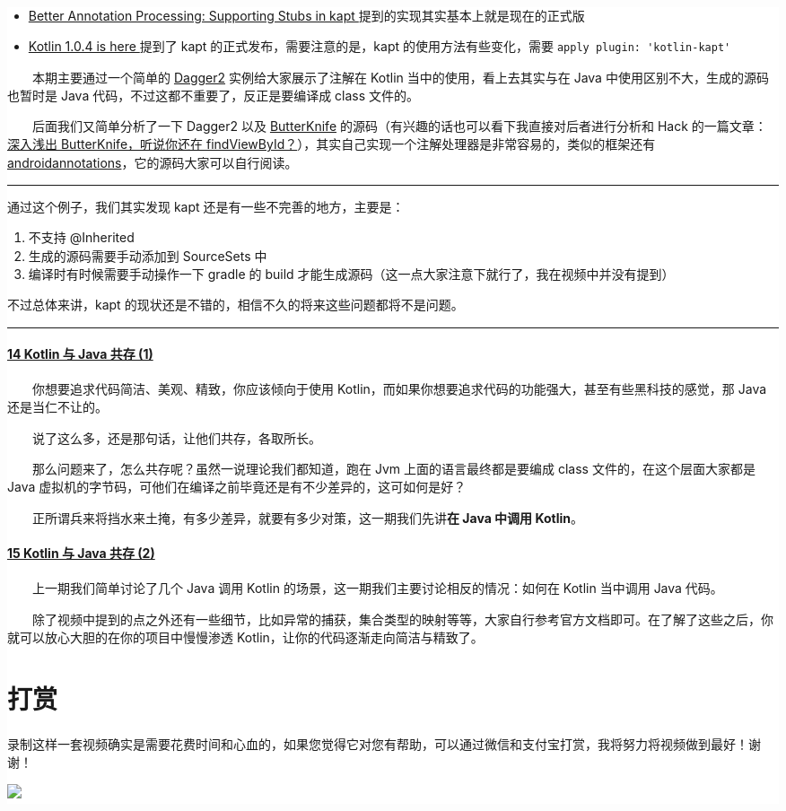 * [Better Annotation Processing: Supporting Stubs in kapt
](https://blog.jetbrains.com/kotlin/2015/06/better-annotation-processing-supporting-stubs-in-kapt/) 提到的实现其实基本上就是现在的正式版

* [Kotlin 1.0.4 is here
](https://blog.jetbrains.com/kotlin/2016/09/kotlin-1-0-4-is-here/)提到了 kapt 的正式发布，需要注意的是，kapt 的使用方法有些变化，需要 ```apply plugin: 'kotlin-kapt'```

　　本期主要通过一个简单的 [Dagger2](https://google.github.io/dagger/) 实例给大家展示了注解在 Kotlin 当中的使用，看上去其实与在 Java 中使用区别不大，生成的源码也暂时是 Java 代码，不过这都不重要了，反正是要编译成 class 文件的。

　　后面我们又简单分析了一下 Dagger2 以及 [ButterKnife](https://github.com/JakeWharton/butterknife) 的源码（有兴趣的话也可以看下我直接对后者进行分析和 Hack 的一篇文章：[深入浅出 ButterKnife，听说你还在 findViewById？](http://www.println.net/post/Deep-in-ButterKnife-3)），其实自己实现一个注解处理器是非常容易的，类似的框架还有[androidannotations](https://github.com/androidannotations/androidannotations)，它的源码大家可以自行阅读。

****
通过这个例子，我们其实发现 kapt 还是有一些不完善的地方，主要是：

1. 不支持 @Inherited 
2. 生成的源码需要手动添加到 SourceSets 中 
3. 编译时有时候需要手动操作一下 gradle 的 build 才能生成源码（这一点大家注意下就行了，我在视频中并没有提到）

不过总体来讲，kapt 的现状还是不错的，相信不久的将来这些问题都将不是问题。
****

#### [14 Kotlin 与 Java 共存 (1)](https://v.qq.com/x/page/c03579nzo8x.html)

　　你想要追求代码简洁、美观、精致，你应该倾向于使用 Kotlin，而如果你想要追求代码的功能强大，甚至有些黑科技的感觉，那 Java 还是当仁不让的。

　　说了这么多，还是那句话，让他们共存，各取所长。

　　那么问题来了，怎么共存呢？虽然一说理论我们都知道，跑在 Jvm 上面的语言最终都是要编成 class 文件的，在这个层面大家都是 Java 虚拟机的字节码，可他们在编译之前毕竟还是有不少差异的，这可如何是好？

　　正所谓兵来将挡水来土掩，有多少差异，就要有多少对策，这一期我们先讲**在 Java 中调用 Kotlin**。


#### [15 Kotlin 与 Java 共存 (2)](https://v.qq.com/x/page/z0357ls85fe.html)

　　上一期我们简单讨论了几个 Java 调用 Kotlin 的场景，这一期我们主要讨论相反的情况：如何在 Kotlin 当中调用 Java 代码。

　　除了视频中提到的点之外还有一些细节，比如异常的捕获，集合类型的映射等等，大家自行参考官方文档即可。在了解了这些之后，你就可以放心大胆的在你的项目中慢慢渗透 Kotlin，让你的代码逐渐走向简洁与精致了。

# 打赏

录制这样一套视频确实是需要花费时间和心血的，如果您觉得它对您有帮助，可以通过微信和支付宝打赏，我将努力将视频做到最好！谢谢！

<img src="arts/contributes.jpg" width="450px"/>

